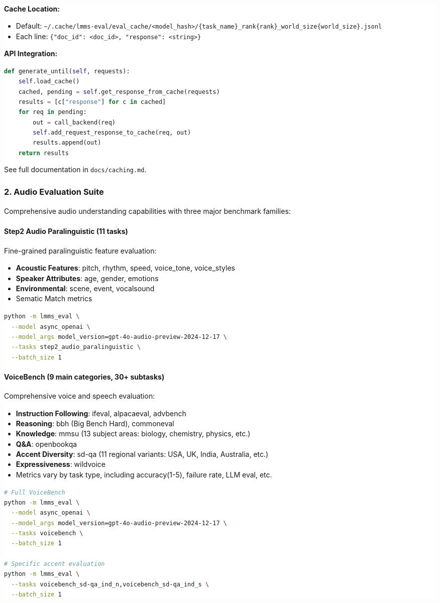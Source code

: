 **Cache Location:**
- Default: `~/.cache/lmms-eval/eval_cache/<model_hash>/{task_name}_rank{rank}_world_size{world_size}.jsonl`
- Each line: `{"doc_id": <doc_id>, "response": <string>}`

**API Integration:**
```python
def generate_until(self, requests):
    self.load_cache()
    cached, pending = self.get_response_from_cache(requests)
    results = [c["response"] for c in cached]
    for req in pending:
        out = call_backend(req)
        self.add_request_response_to_cache(req, out)
        results.append(out)
    return results
```

See full documentation in `docs/caching.md`.

### 2. Audio Evaluation Suite

Comprehensive audio understanding capabilities with three major benchmark families:

#### Step2 Audio Paralinguistic (11 tasks)
Fine-grained paralinguistic feature evaluation:
- **Acoustic Features**: pitch, rhythm, speed, voice_tone, voice_styles
- **Speaker Attributes**: age, gender, emotions
- **Environmental**: scene, event, vocalsound
- Sematic Match metrics

```bash
python -m lmms_eval \
  --model async_openai \
  --model_args model_version=gpt-4o-audio-preview-2024-12-17 \
  --tasks step2_audio_paralinguistic \
  --batch_size 1
```

#### VoiceBench (9 main categories, 30+ subtasks)
Comprehensive voice and speech evaluation:
- **Instruction Following**: ifeval, alpacaeval, advbench
- **Reasoning**: bbh (Big Bench Hard), commoneval
- **Knowledge**: mmsu (13 subject areas: biology, chemistry, physics, etc.)
- **Q&A**: openbookqa
- **Accent Diversity**: sd-qa (11 regional variants: USA, UK, India, Australia, etc.)
- **Expressiveness**: wildvoice
- Metrics vary by task type, including accuracy(1-5), failure rate, LLM eval, etc.

```bash
# Full VoiceBench
python -m lmms_eval \
  --model async_openai \
  --model_args model_version=gpt-4o-audio-preview-2024-12-17 \
  --tasks voicebench \
  --batch_size 1

# Specific accent evaluation
python -m lmms_eval \
  --tasks voicebench_sd-qa_ind_n,voicebench_sd-qa_ind_s \
  --batch_size 1
```
